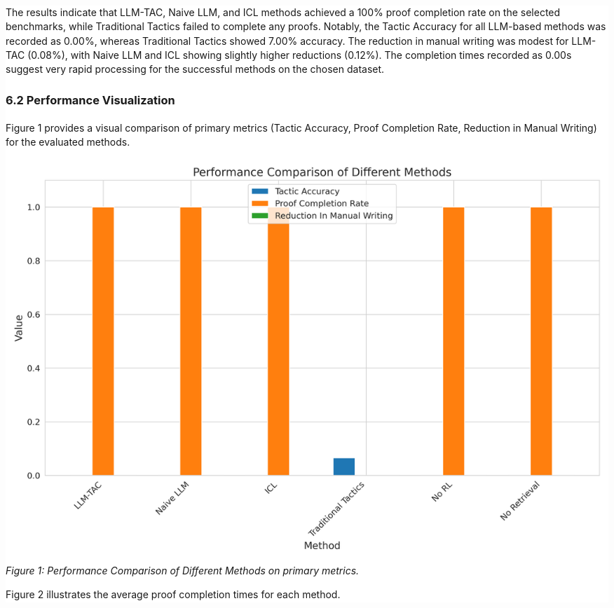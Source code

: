 The results indicate that LLM-TAC, Naive LLM, and ICL methods achieved a 100% proof completion rate on the selected benchmarks, while Traditional Tactics failed to complete any proofs. Notably, the Tactic Accuracy for all LLM-based methods was recorded as 0.00%, whereas Traditional Tactics showed 7.00% accuracy. The reduction in manual writing was modest for LLM-TAC (0.08%), with Naive LLM and ICL showing slightly higher reductions (0.12%). The completion times recorded as 0.00s suggest very rapid processing for the successful methods on the chosen dataset.

### 6.2 Performance Visualization

Figure 1 provides a visual comparison of primary metrics (Tactic Accuracy, Proof Completion Rate, Reduction in Manual Writing) for the evaluated methods.

![Metrics Comparison](metrics_comparison.png)
*Figure 1: Performance Comparison of Different Methods on primary metrics.*

Figure 2 illustrates the average proof completion times for each method.
